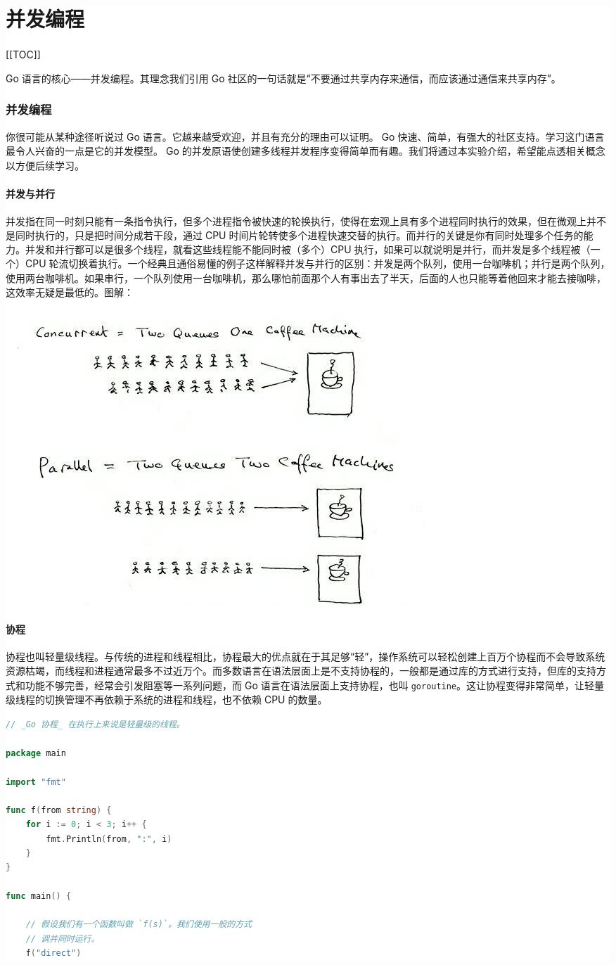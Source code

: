 # 并发编程
[[TOC]]

Go 语言的核心——并发编程。其理念我们引用 Go 社区的一句话就是“不要通过共享内存来通信，而应该通过通信来共享内存”。

### 并发编程

你很可能从某种途径听说过 Go 语言。它越来越受欢迎，并且有充分的理由可以证明。 Go 快速、简单，有强大的社区支持。学习这门语言最令人兴奋的一点是它的并发模型。 Go 的并发原语使创建多线程并发程序变得简单而有趣。我们将通过本实验介绍，希望能点透相关概念以方便后续学习。

#### 并发与并行

并发指在同一时刻只能有一条指令执行，但多个进程指令被快速的轮换执行，使得在宏观上具有多个进程同时执行的效果，但在微观上并不是同时执行的，只是把时间分成若干段，通过 CPU 时间片轮转使多个进程快速交替的执行。而并行的关键是你有同时处理多个任务的能力。并发和并行都可以是很多个线程，就看这些线程能不能同时被（多个）CPU 执行，如果可以就说明是并行，而并发是多个线程被（一个）CPU 轮流切换着执行。一个经典且通俗易懂的例子这样解释并发与并行的区别：并发是两个队列，使用一台咖啡机；并行是两个队列，使用两台咖啡机。如果串行，一个队列使用一台咖啡机，那么哪怕前面那个人有事出去了半天，后面的人也只能等着他回来才能去接咖啡，这效率无疑是最低的。图解：

![image-20220531163842153](./image-20220531163842153.png)

#### 协程

协程也叫轻量级线程。与传统的进程和线程相比，协程最大的优点就在于其足够“轻”，操作系统可以轻松创建上百万个协程而不会导致系统资源枯竭，而线程和进程通常最多不过近万个。而多数语言在语法层面上是不支持协程的，一般都是通过库的方式进行支持，但库的支持方式和功能不够完善，经常会引发阻塞等一系列问题，而 Go 语言在语法层面上支持协程，也叫 `goroutine`。这让协程变得非常简单，让轻量级线程的切换管理不再依赖于系统的进程和线程，也不依赖 CPU 的数量。

```go
// _Go 协程_ 在执行上来说是轻量级的线程。

package main

import "fmt"

func f(from string) {
    for i := 0; i < 3; i++ {
        fmt.Println(from, ":", i)
    }
}

func main() {

    // 假设我们有一个函数叫做 `f(s)`。我们使用一般的方式
    // 调并同时运行。
    f("direct")
```